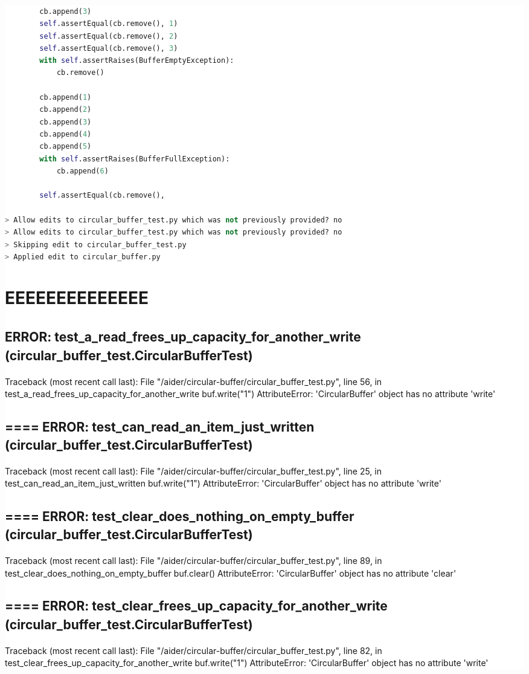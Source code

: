 ```python
        cb.append(3)
        self.assertEqual(cb.remove(), 1)
        self.assertEqual(cb.remove(), 2)
        self.assertEqual(cb.remove(), 3)
        with self.assertRaises(BufferEmptyException):
            cb.remove()

        cb.append(1)
        cb.append(2)
        cb.append(3)
        cb.append(4)
        cb.append(5)
        with self.assertRaises(BufferFullException):
            cb.append(6)

        self.assertEqual(cb.remove(),

> Allow edits to circular_buffer_test.py which was not previously provided? no  
> Allow edits to circular_buffer_test.py which was not previously provided? no  
> Skipping edit to circular_buffer_test.py  
> Applied edit to circular_buffer.py  
```
EEEEEEEEEEEEEE
====
ERROR: test_a_read_frees_up_capacity_for_another_write (circular_buffer_test.CircularBufferTest)
----
Traceback (most recent call last):
  File "/aider/circular-buffer/circular_buffer_test.py", line 56, in test_a_read_frees_up_capacity_for_another_write
    buf.write("1")
AttributeError: 'CircularBuffer' object has no attribute 'write'

====
ERROR: test_can_read_an_item_just_written (circular_buffer_test.CircularBufferTest)
----
Traceback (most recent call last):
  File "/aider/circular-buffer/circular_buffer_test.py", line 25, in test_can_read_an_item_just_written
    buf.write("1")
AttributeError: 'CircularBuffer' object has no attribute 'write'

====
ERROR: test_clear_does_nothing_on_empty_buffer (circular_buffer_test.CircularBufferTest)
----
Traceback (most recent call last):
  File "/aider/circular-buffer/circular_buffer_test.py", line 89, in test_clear_does_nothing_on_empty_buffer
    buf.clear()
AttributeError: 'CircularBuffer' object has no attribute 'clear'

====
ERROR: test_clear_frees_up_capacity_for_another_write (circular_buffer_test.CircularBufferTest)
----
Traceback (most recent call last):
  File "/aider/circular-buffer/circular_buffer_test.py", line 82, in test_clear_frees_up_capacity_for_another_write
    buf.write("1")
AttributeError: 'CircularBuffer' object has no attribute 'write'

